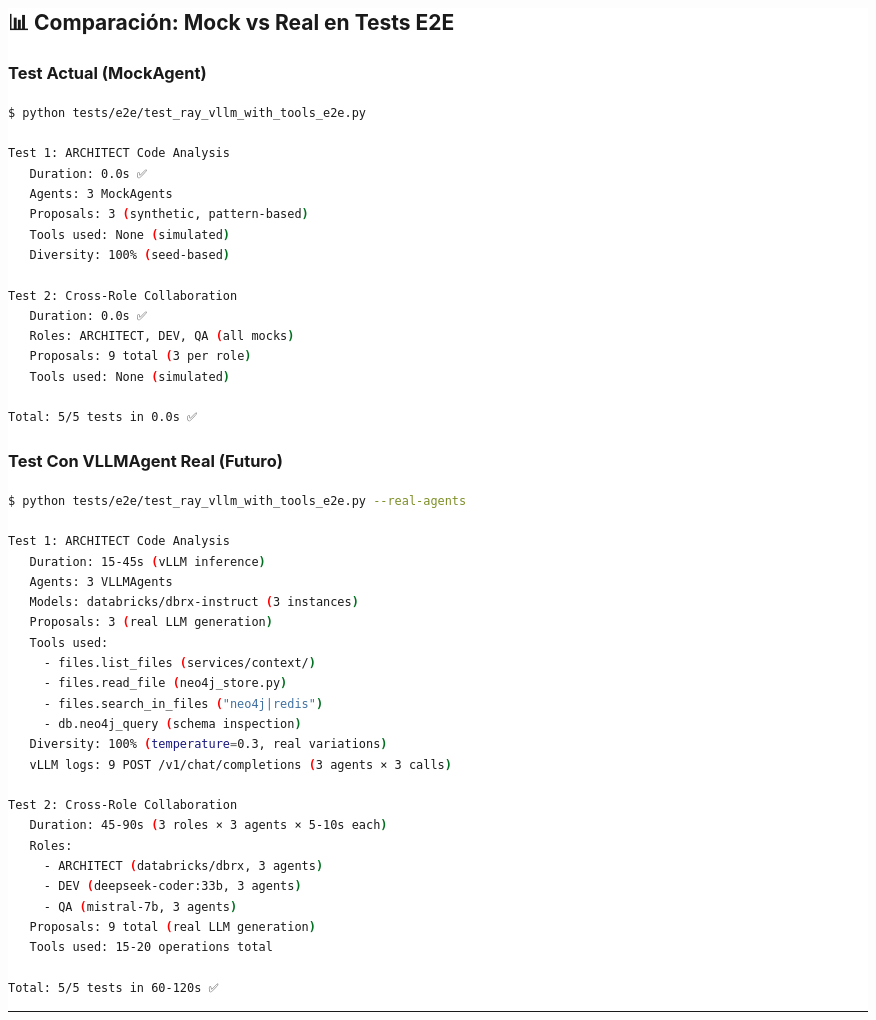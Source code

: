 ## 📊 Comparación: Mock vs Real en Tests E2E

### Test Actual (MockAgent)

```bash
$ python tests/e2e/test_ray_vllm_with_tools_e2e.py

Test 1: ARCHITECT Code Analysis
   Duration: 0.0s ✅
   Agents: 3 MockAgents
   Proposals: 3 (synthetic, pattern-based)
   Tools used: None (simulated)
   Diversity: 100% (seed-based)
   
Test 2: Cross-Role Collaboration
   Duration: 0.0s ✅
   Roles: ARCHITECT, DEV, QA (all mocks)
   Proposals: 9 total (3 per role)
   Tools used: None (simulated)
   
Total: 5/5 tests in 0.0s ✅
```

### Test Con VLLMAgent Real (Futuro)

```bash
$ python tests/e2e/test_ray_vllm_with_tools_e2e.py --real-agents

Test 1: ARCHITECT Code Analysis
   Duration: 15-45s (vLLM inference)
   Agents: 3 VLLMAgents
   Models: databricks/dbrx-instruct (3 instances)
   Proposals: 3 (real LLM generation)
   Tools used: 
     - files.list_files (services/context/)
     - files.read_file (neo4j_store.py)
     - files.search_in_files ("neo4j|redis")
     - db.neo4j_query (schema inspection)
   Diversity: 100% (temperature=0.3, real variations)
   vLLM logs: 9 POST /v1/chat/completions (3 agents × 3 calls)
   
Test 2: Cross-Role Collaboration
   Duration: 45-90s (3 roles × 3 agents × 5-10s each)
   Roles: 
     - ARCHITECT (databricks/dbrx, 3 agents)
     - DEV (deepseek-coder:33b, 3 agents)
     - QA (mistral-7b, 3 agents)
   Proposals: 9 total (real LLM generation)
   Tools used: 15-20 operations total
   
Total: 5/5 tests in 60-120s ✅
```

---